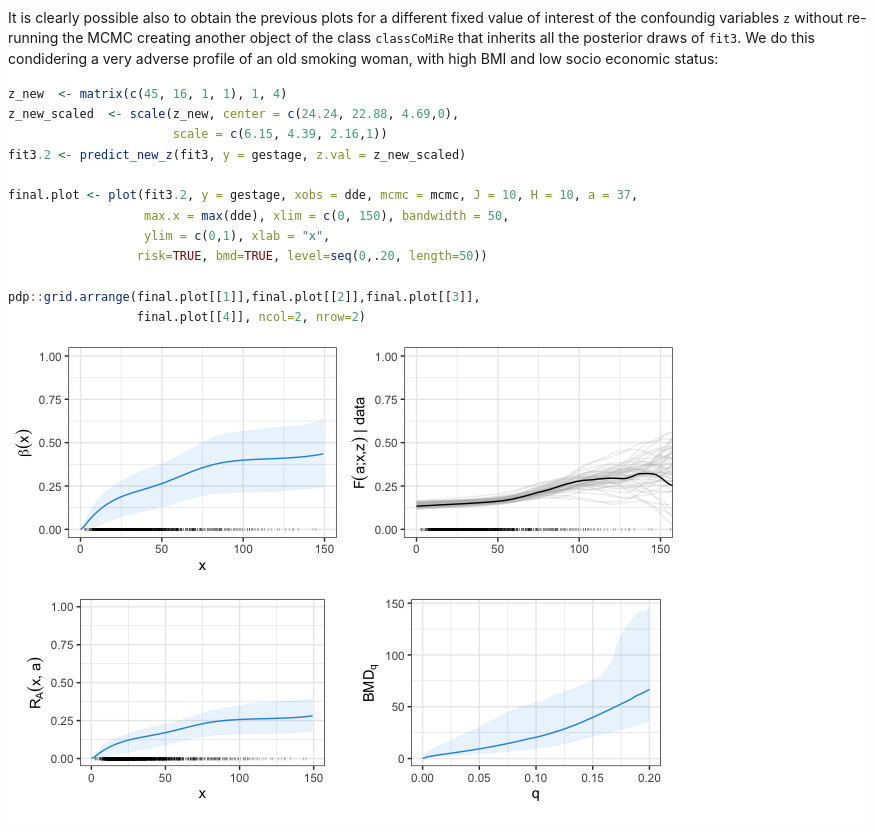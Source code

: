 It is clearly possible also to obtain the previous plots for a different fixed value of interest of the confoundig variables `z` without re-running the MCMC creating another object of the class `classCoMiRe` that inherits all the posterior draws of `fit3`. We do this condidering a very adverse profile of an old smoking woman, with high BMI and low socio economic status:

``` r
z_new  <- matrix(c(45, 16, 1, 1), 1, 4)
z_new_scaled  <- scale(z_new, center = c(24.24, 22.88, 4.69,0), 
                       scale = c(6.15, 4.39, 2.16,1)) 
fit3.2 <- predict_new_z(fit3, y = gestage, z.val = z_new_scaled)

final.plot <- plot(fit3.2, y = gestage, xobs = dde, mcmc = mcmc, J = 10, H = 10, a = 37, 
                   max.x = max(dde), xlim = c(0, 150), bandwidth = 50, 
                   ylim = c(0,1), xlab = "x",
                  risk=TRUE, bmd=TRUE, level=seq(0,.20, length=50))

pdp::grid.arrange(final.plot[[1]],final.plot[[2]],final.plot[[3]],
                  final.plot[[4]], ncol=2, nrow=2)
```

![](Tutorial_files/figure-markdown_github/unnamed-chunk-28-1.png)
